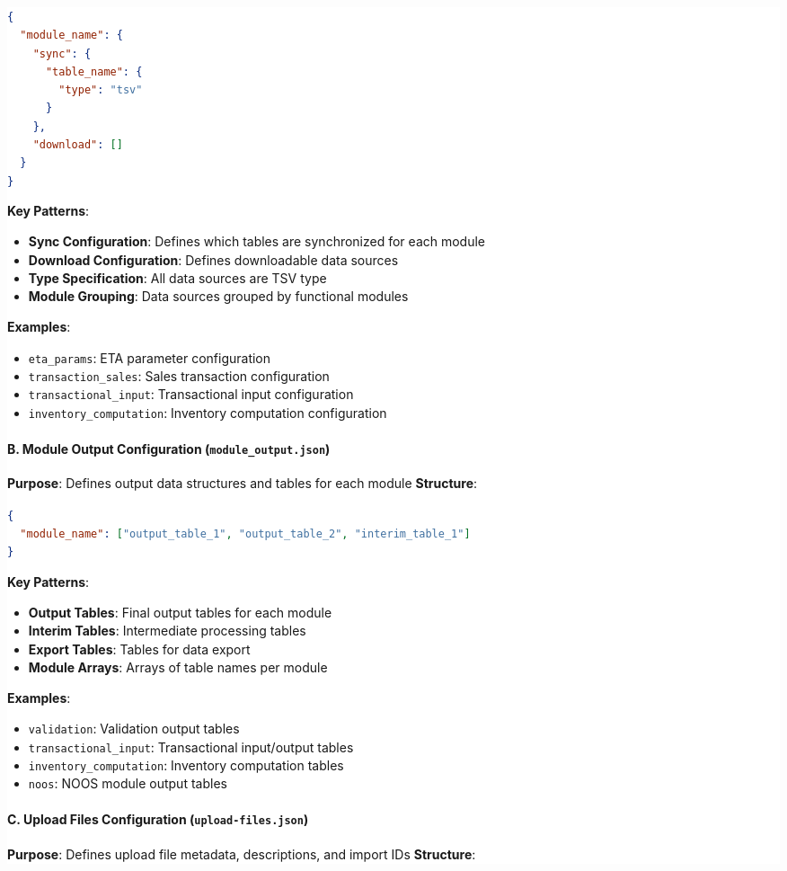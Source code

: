 ```json
{
  "module_name": {
    "sync": {
      "table_name": {
        "type": "tsv"
      }
    },
    "download": []
  }
}
```

**Key Patterns**:

- **Sync Configuration**: Defines which tables are synchronized for each module
- **Download Configuration**: Defines downloadable data sources
- **Type Specification**: All data sources are TSV type
- **Module Grouping**: Data sources grouped by functional modules

**Examples**:

- `eta_params`: ETA parameter configuration
- `transaction_sales`: Sales transaction configuration
- `transactional_input`: Transactional input configuration
- `inventory_computation`: Inventory computation configuration

#### **B. Module Output Configuration (`module_output.json`)**

**Purpose**: Defines output data structures and tables for each module
**Structure**:

```json
{
  "module_name": ["output_table_1", "output_table_2", "interim_table_1"]
}
```

**Key Patterns**:

- **Output Tables**: Final output tables for each module
- **Interim Tables**: Intermediate processing tables
- **Export Tables**: Tables for data export
- **Module Arrays**: Arrays of table names per module

**Examples**:

- `validation`: Validation output tables
- `transactional_input`: Transactional input/output tables
- `inventory_computation`: Inventory computation tables
- `noos`: NOOS module output tables

#### **C. Upload Files Configuration (`upload-files.json`)**

**Purpose**: Defines upload file metadata, descriptions, and import IDs
**Structure**:
